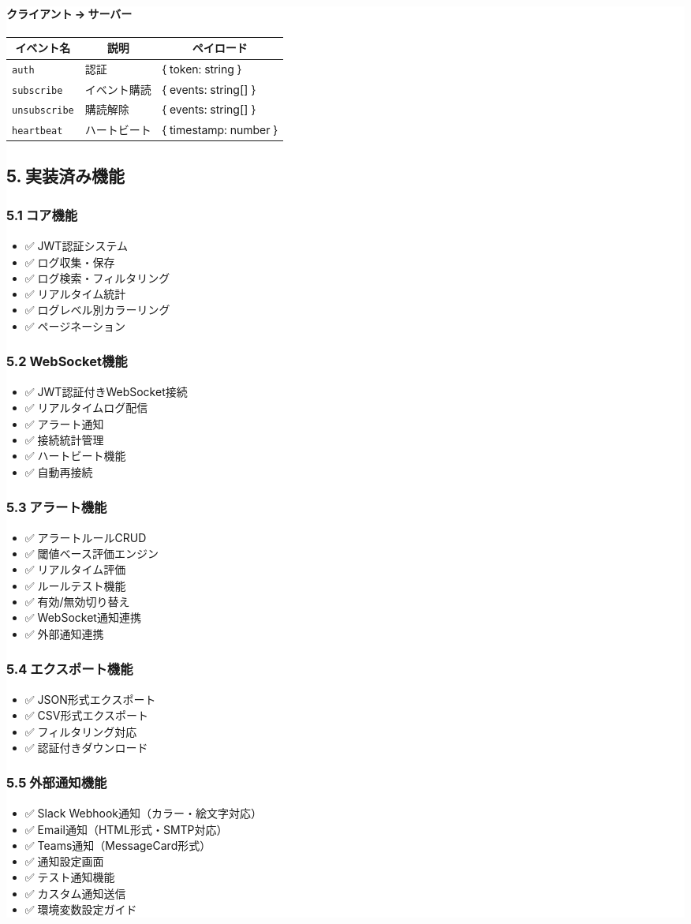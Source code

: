 #### クライアント → サーバー
| イベント名 | 説明 | ペイロード |
|---|---|---|
| `auth` | 認証 | { token: string } |
| `subscribe` | イベント購読 | { events: string[] } |
| `unsubscribe` | 購読解除 | { events: string[] } |
| `heartbeat` | ハートビート | { timestamp: number } |

## 5. 実装済み機能

### 5.1 コア機能
- ✅ JWT認証システム
- ✅ ログ収集・保存
- ✅ ログ検索・フィルタリング
- ✅ リアルタイム統計
- ✅ ログレベル別カラーリング
- ✅ ページネーション

### 5.2 WebSocket機能
- ✅ JWT認証付きWebSocket接続
- ✅ リアルタイムログ配信
- ✅ アラート通知
- ✅ 接続統計管理
- ✅ ハートビート機能
- ✅ 自動再接続

### 5.3 アラート機能
- ✅ アラートルールCRUD
- ✅ 閾値ベース評価エンジン
- ✅ リアルタイム評価
- ✅ ルールテスト機能
- ✅ 有効/無効切り替え
- ✅ WebSocket通知連携
- ✅ 外部通知連携

### 5.4 エクスポート機能
- ✅ JSON形式エクスポート
- ✅ CSV形式エクスポート
- ✅ フィルタリング対応
- ✅ 認証付きダウンロード

### 5.5 外部通知機能
- ✅ Slack Webhook通知（カラー・絵文字対応）
- ✅ Email通知（HTML形式・SMTP対応）
- ✅ Teams通知（MessageCard形式）
- ✅ 通知設定画面
- ✅ テスト通知機能
- ✅ カスタム通知送信
- ✅ 環境変数設定ガイド
